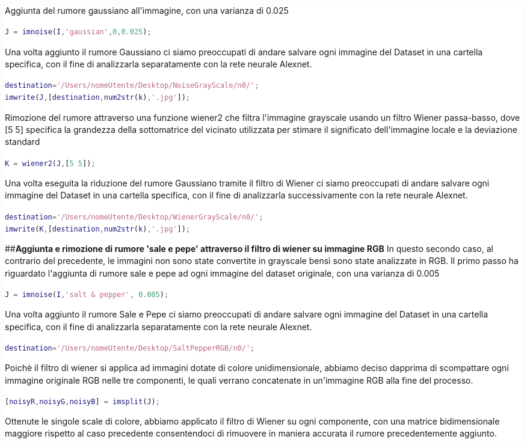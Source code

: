 Aggiunta del rumore gaussiano all'immagine, con una varianza di 0.025

~~~ matlab
J = imnoise(I,'gaussian',0,0.025);
~~~
Una volta aggiunto il rumore Gaussiano ci siamo preoccupati di andare salvare ogni immagine del Dataset in una cartella specifica, con il fine di analizzarla separatamente con la rete neurale Alexnet.


~~~ matlab
destination='/Users/nomeUtente/Desktop/NoiseGrayScale/n0/'; 
imwrite(J,[destination,num2str(k),'.jpg']);
~~~

Rimozione del rumore attraverso una funzione wiener2 che filtra l'immagine grayscale usando un filtro Wiener passa-basso, dove [5 5] specifica la grandezza della sottomatrice del vicinato utilizzata per stimare il significato dell'immagine locale e la deviazione standard

~~~ matlab
K = wiener2(J,[5 5]);
~~~

Una volta eseguita la riduzione del rumore Gaussiano tramite il filtro di Wiener ci siamo preoccupati di andare salvare ogni immagine del Dataset in una cartella specifica, con il fine di analizzarla successivamente con la rete neurale Alexnet.

~~~ matlab
destination='/Users/nomeUtente/Desktop/WienerGrayScale/n0/'; 
imwrite(K,[destination,num2str(k),'.jpg']);
~~~

##**Aggiunta e rimozione di rumore 'sale e pepe' attraverso il filtro di wiener su immagine RGB**
In questo secondo caso, al contrario del precedente, le immagini non sono state convertite in grayscale bensì sono state analizzate in RGB.	
Il primo passo ha riguardato l'aggiunta di rumore sale e pepe ad ogni immagine del dataset originale, con una varianza di 0.005

~~~ matlab
J = imnoise(I,'salt & pepper', 0.005);
~~~
Una volta aggiunto il rumore Sale e Pepe ci siamo preoccupati di andare salvare ogni immagine del Dataset in una cartella specifica, con il fine di analizzarla separatamente con la rete neurale Alexnet.
~~~ matlab
destination='/Users/nomeUtente/Desktop/SaltPepperRGB/n0/';
~~~

Poichè il filtro di wiener si applica ad immagini dotate di colore unidimensionale, abbiamo deciso dapprima di scompattare ogni immagine originale RGB nelle tre componenti, le quali verrano concatenate in un'immagine RGB alla fine del processo.

~~~ matlab
[noisyR,noisyG,noisyB] = imsplit(J); 
~~~

Ottenute le singole scale di colore, abbiamo applicato il filtro di Wiener su ogni componente, con una matrice bidimensionale maggiore rispetto al caso precedente consentendoci di rimuovere in maniera accurata il rumore precedentemente aggiunto.
